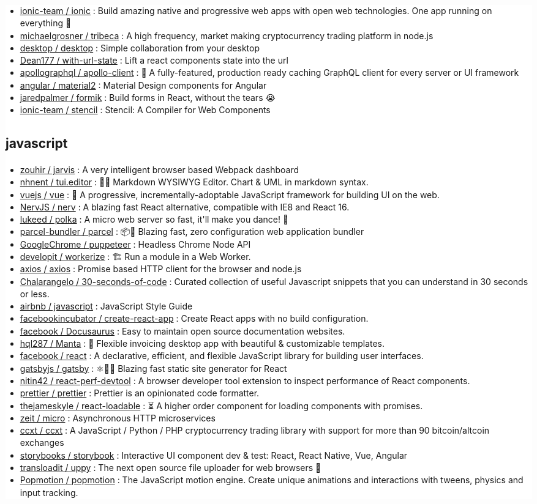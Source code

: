 - [ionic-team / ionic](https://github.com/ionic-team/ionic) : Build amazing native and progressive web apps with open web technologies. One app running on everything 🎉
- [michaelgrosner / tribeca](https://github.com/michaelgrosner/tribeca) : A high frequency, market making cryptocurrency trading platform in node.js
- [desktop / desktop](https://github.com/desktop/desktop) : Simple collaboration from your desktop
- [Dean177 / with-url-state](https://github.com/Dean177/with-url-state) : Lift a react components state into the url
- [apollographql / apollo-client](https://github.com/apollographql/apollo-client) : 🚀 A fully-featured, production ready caching GraphQL client for every server or UI framework
- [angular / material2](https://github.com/angular/material2) : Material Design components for Angular
- [jaredpalmer / formik](https://github.com/jaredpalmer/formik) : Build forms in React, without the tears 😭
- [ionic-team / stencil](https://github.com/ionic-team/stencil) : Stencil: A Compiler for Web Components


## javascript

- [zouhir / jarvis](https://github.com/zouhir/jarvis) : A very intelligent browser based Webpack dashboard
- [nhnent / tui.editor](https://github.com/nhnent/tui.editor) : 🍞📝 Markdown WYSIWYG Editor. Chart & UML in markdown syntax.
- [vuejs / vue](https://github.com/vuejs/vue) : 🖖 A progressive, incrementally-adoptable JavaScript framework for building UI on the web.
- [NervJS / nerv](https://github.com/NervJS/nerv) : A blazing fast React alternative, compatible with IE8 and React 16.
- [lukeed / polka](https://github.com/lukeed/polka) : A micro web server so fast, it'll make you dance! 👯
- [parcel-bundler / parcel](https://github.com/parcel-bundler/parcel) : 📦🚀 Blazing fast, zero configuration web application bundler
- [GoogleChrome / puppeteer](https://github.com/GoogleChrome/puppeteer) : Headless Chrome Node API
- [developit / workerize](https://github.com/developit/workerize) : 🏗️ Run a module in a Web Worker.
- [axios / axios](https://github.com/axios/axios) : Promise based HTTP client for the browser and node.js
- [Chalarangelo / 30-seconds-of-code](https://github.com/Chalarangelo/30-seconds-of-code) : Curated collection of useful Javascript snippets that you can understand in 30 seconds or less.
- [airbnb / javascript](https://github.com/airbnb/javascript) : JavaScript Style Guide
- [facebookincubator / create-react-app](https://github.com/facebookincubator/create-react-app) : Create React apps with no build configuration.
- [facebook / Docusaurus](https://github.com/facebook/Docusaurus) : Easy to maintain open source documentation websites.
- [hql287 / Manta](https://github.com/hql287/Manta) : 🎉 Flexible invoicing desktop app with beautiful & customizable templates.
- [facebook / react](https://github.com/facebook/react) : A declarative, efficient, and flexible JavaScript library for building user interfaces.
- [gatsbyjs / gatsby](https://github.com/gatsbyjs/gatsby) : ⚛️📄🚀 Blazing fast static site generator for React
- [nitin42 / react-perf-devtool](https://github.com/nitin42/react-perf-devtool) : A browser developer tool extension to inspect performance of React components.
- [prettier / prettier](https://github.com/prettier/prettier) : Prettier is an opinionated code formatter.
- [thejameskyle / react-loadable](https://github.com/thejameskyle/react-loadable) : ⏳ A higher order component for loading components with promises.
- [zeit / micro](https://github.com/zeit/micro) : Asynchronous HTTP microservices
- [ccxt / ccxt](https://github.com/ccxt/ccxt) : A JavaScript / Python / PHP cryptocurrency trading library with support for more than 90 bitcoin/altcoin exchanges
- [storybooks / storybook](https://github.com/storybooks/storybook) : Interactive UI component dev & test: React, React Native, Vue, Angular
- [transloadit / uppy](https://github.com/transloadit/uppy) : The next open source file uploader for web browsers 🐶
- [Popmotion / popmotion](https://github.com/Popmotion/popmotion) : The JavaScript motion engine. Create unique animations and interactions with tweens, physics and input tracking.